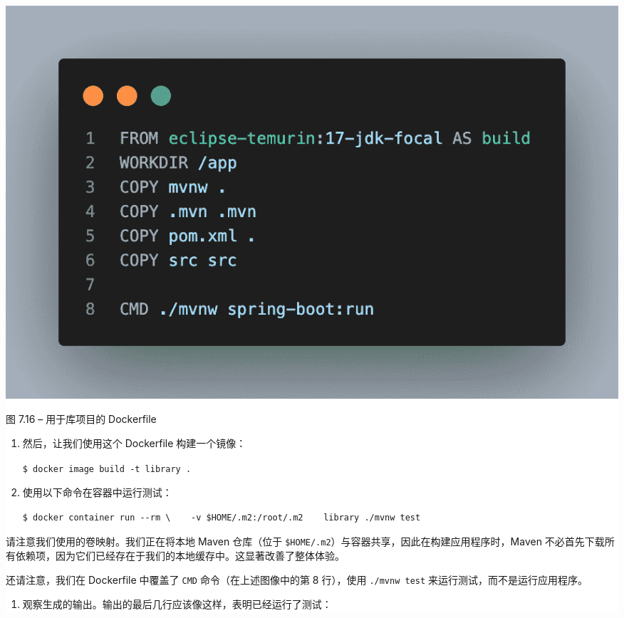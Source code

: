 ![图 7.16 – 用于库项目的 Dockerfile](img/B19199_07_16.jpg)

图 7.16 – 用于库项目的 Dockerfile

1.  然后，让我们使用这个 Dockerfile 构建一个镜像：

    ```
    $ docker image build -t library .
    ```

1.  使用以下命令在容器中运行测试：

    ```
    $ docker container run --rm \    -v $HOME/.m2:/root/.m2    library ./mvnw test
    ```

请注意我们使用的卷映射。我们正在将本地 Maven 仓库（位于 `$HOME/.m2`）与容器共享，因此在构建应用程序时，Maven 不必首先下载所有依赖项，因为它们已经存在于我们的本地缓存中。这显著改善了整体体验。

还请注意，我们在 Dockerfile 中覆盖了 `CMD` 命令（在上述图像中的第 8 行），使用 `./mvnw test` 来运行测试，而不是运行应用程序。

1.  观察生成的输出。输出的最后几行应该像这样，表明已经运行了测试：
